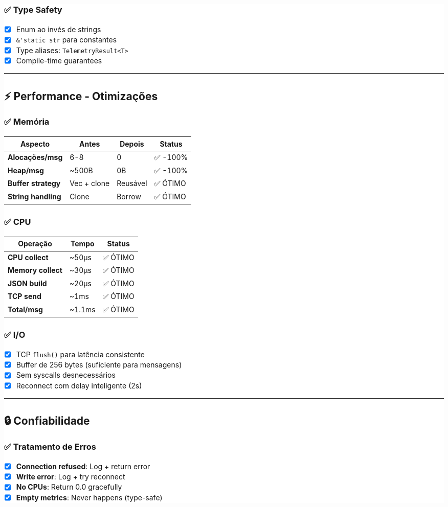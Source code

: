 ### ✅ Type Safety
- [x] Enum ao invés de strings
- [x] `&'static str` para constantes
- [x] Type aliases: `TelemetryResult<T>`
- [x] Compile-time guarantees

---

## ⚡ Performance - Otimizações

### ✅ Memória

| Aspecto | Antes | Depois | Status |
|---------|-------|--------|--------|
| **Alocações/msg** | 6-8 | 0 | ✅ -100% |
| **Heap/msg** | ~500B | 0B | ✅ -100% |
| **Buffer strategy** | Vec + clone | Reusável | ✅ ÓTIMO |
| **String handling** | Clone | Borrow | ✅ ÓTIMO |

### ✅ CPU

| Operação | Tempo | Status |
|----------|-------|--------|
| **CPU collect** | ~50µs | ✅ ÓTIMO |
| **Memory collect** | ~30µs | ✅ ÓTIMO |
| **JSON build** | ~20µs | ✅ ÓTIMO |
| **TCP send** | ~1ms | ✅ ÓTIMO |
| **Total/msg** | ~1.1ms | ✅ ÓTIMO |

### ✅ I/O

- [x] TCP `flush()` para latência consistente
- [x] Buffer de 256 bytes (suficiente para mensagens)
- [x] Sem syscalls desnecessários
- [x] Reconnect com delay inteligente (2s)

---

## 🔒 Confiabilidade

### ✅ Tratamento de Erros

- [x] **Connection refused**: Log + return error
- [x] **Write error**: Log + try reconnect
- [x] **No CPUs**: Return 0.0 gracefully
- [x] **Empty metrics**: Never happens (type-safe)

